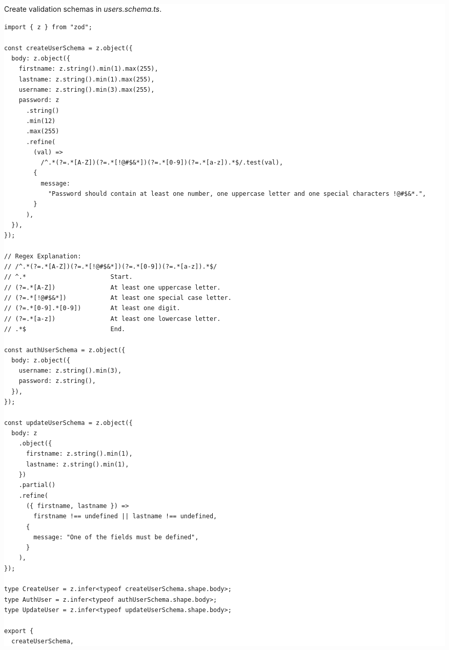 
Create validation schemas in _users.schema.ts_.

```
import { z } from "zod";

const createUserSchema = z.object({
  body: z.object({
    firstname: z.string().min(1).max(255),
    lastname: z.string().min(1).max(255),
    username: z.string().min(3).max(255),
    password: z
      .string()
      .min(12)
      .max(255)
      .refine(
        (val) =>
          /^.*(?=.*[A-Z])(?=.*[!@#$&*])(?=.*[0-9])(?=.*[a-z]).*$/.test(val),
        {
          message:
            "Password should contain at least one number, one uppercase letter and one special characters !@#$&*.",
        }
      ),
  }),
});

// Regex Explanation:
// /^.*(?=.*[A-Z])(?=.*[!@#$&*])(?=.*[0-9])(?=.*[a-z]).*$/
// ^.*                       Start.
// (?=.*[A-Z])               At least one uppercase letter.
// (?=.*[!@#$&*])            At least one special case letter.
// (?=.*[0-9].*[0-9])        At least one digit.
// (?=.*[a-z])               At least one lowercase letter.
// .*$                       End.

const authUserSchema = z.object({
  body: z.object({
    username: z.string().min(3),
    password: z.string(),
  }),
});

const updateUserSchema = z.object({
  body: z
    .object({
      firstname: z.string().min(1),
      lastname: z.string().min(1),
    })
    .partial()
    .refine(
      ({ firstname, lastname }) =>
        firstname !== undefined || lastname !== undefined,
      {
        message: "One of the fields must be defined",
      }
    ),
});

type CreateUser = z.infer<typeof createUserSchema.shape.body>;
type AuthUser = z.infer<typeof authUserSchema.shape.body>;
type UpdateUser = z.infer<typeof updateUserSchema.shape.body>;

export {
  createUserSchema,
```